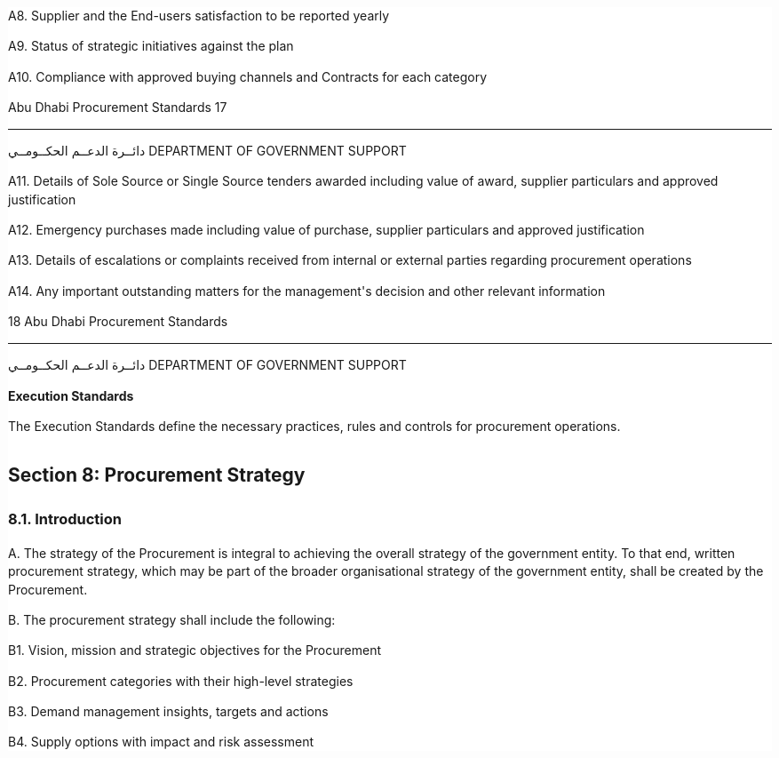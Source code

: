 A8. Supplier and the End-users satisfaction to be reported yearly

A9. Status of strategic initiatives against the plan

A10. Compliance with approved buying channels and Contracts for each category

Abu Dhabi Procurement Standards                                                                                                    17


---



دائــرة الدعــم الحكــومــي
DEPARTMENT OF GOVERNMENT SUPPORT

A11. Details of Sole Source or Single Source tenders awarded including value of award, supplier particulars and approved justification

A12. Emergency purchases made including value of purchase, supplier particulars and approved justification

A13. Details of escalations or complaints received from internal or external parties regarding procurement operations

A14. Any important outstanding matters for the management's decision and other relevant information

18
Abu Dhabi Procurement Standards


---



دائــرة الدعــم الحكــومــي
DEPARTMENT OF GOVERNMENT SUPPORT

**Execution Standards**

The Execution Standards define the necessary practices, rules and controls for procurement operations.

## Section 8: Procurement Strategy

### 8.1. Introduction

A. The strategy of the Procurement is integral to achieving the overall strategy of the government entity. To that end, written procurement strategy, which may be part of the broader organisational strategy of the government entity, shall be created by the Procurement.

B. The procurement strategy shall include the following:

   B1. Vision, mission and strategic objectives for the Procurement

   B2. Procurement categories with their high-level strategies

   B3. Demand management insights, targets and actions

   B4. Supply options with impact and risk assessment
